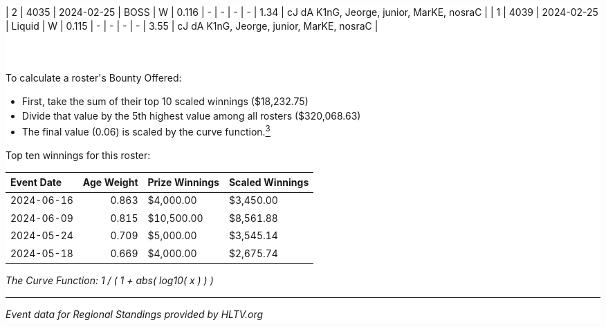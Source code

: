 |            2 |     4035 | 2024-02-25 | BOSS             | W   | 0.116      | -            | -                | -                | -         |     1.34 | cJ dA K1nG, Jeorge, junior, MarKE, nosraC  |
|            1 |     4039 | 2024-02-25 | Liquid           | W   | 0.115      | -            | -                | -                | -         |     3.55 | cJ dA K1nG, Jeorge, junior, MarKE, nosraC  |

<br />
<span id="table2"></span><br />
To calculate a roster's Bounty Offered:<br />

- First, take the sum of their top 10 scaled winnings ($18,232.75)
- Divide that value by the 5th highest value among all rosters ($320,068.63)
- The final value (0.06) is scaled by the curve function.[<sup>3</sup>](#curveFunction)

Top ten winnings for this roster:<br />

| Event Date | Age Weight | Prize Winnings | Scaled Winnings |
| :- | -: | :- | :- |
| 2024-06-16 |      0.863 | $4,000.00      | $3,450.00       |
| 2024-06-09 |      0.815 | $10,500.00     | $8,561.88       |
| 2024-05-24 |      0.709 | $5,000.00      | $3,545.14       |
| 2024-05-18 |      0.669 | $4,000.00      | $2,675.74       |


<span id="curveFunction"></span>_The Curve Function: 1 / ( 1 + abs( log10( x ) ) )_<br />

---
_Event data for Regional Standings provided by HLTV.org_<br />
